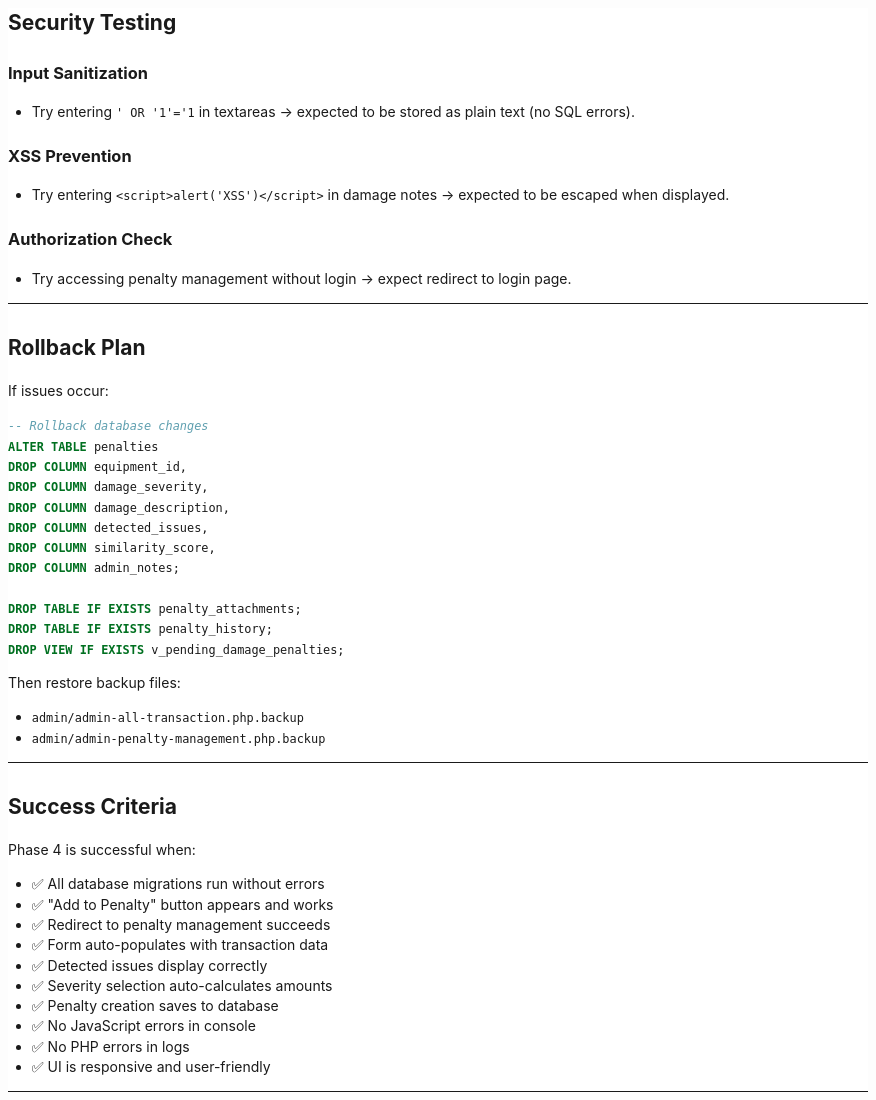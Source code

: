 ## Security Testing

### Input Sanitization
- Try entering `' OR '1'='1` in textareas -> expected to be stored as plain text (no SQL errors).

### XSS Prevention
- Try entering `<script>alert('XSS')</script>` in damage notes -> expected to be escaped when displayed.

### Authorization Check
- Try accessing penalty management without login -> expect redirect to login page.

---

## Rollback Plan

If issues occur:
```sql
-- Rollback database changes
ALTER TABLE penalties 
DROP COLUMN equipment_id,
DROP COLUMN damage_severity,
DROP COLUMN damage_description,
DROP COLUMN detected_issues,
DROP COLUMN similarity_score,
DROP COLUMN admin_notes;

DROP TABLE IF EXISTS penalty_attachments;
DROP TABLE IF EXISTS penalty_history;
DROP VIEW IF EXISTS v_pending_damage_penalties;
```

Then restore backup files:
- `admin/admin-all-transaction.php.backup`
- `admin/admin-penalty-management.php.backup`

---

## Success Criteria

Phase 4 is successful when:
- ✅ All database migrations run without errors
- ✅ "Add to Penalty" button appears and works
- ✅ Redirect to penalty management succeeds
- ✅ Form auto-populates with transaction data
- ✅ Detected issues display correctly
- ✅ Severity selection auto-calculates amounts
- ✅ Penalty creation saves to database
- ✅ No JavaScript errors in console
- ✅ No PHP errors in logs
- ✅ UI is responsive and user-friendly

---
